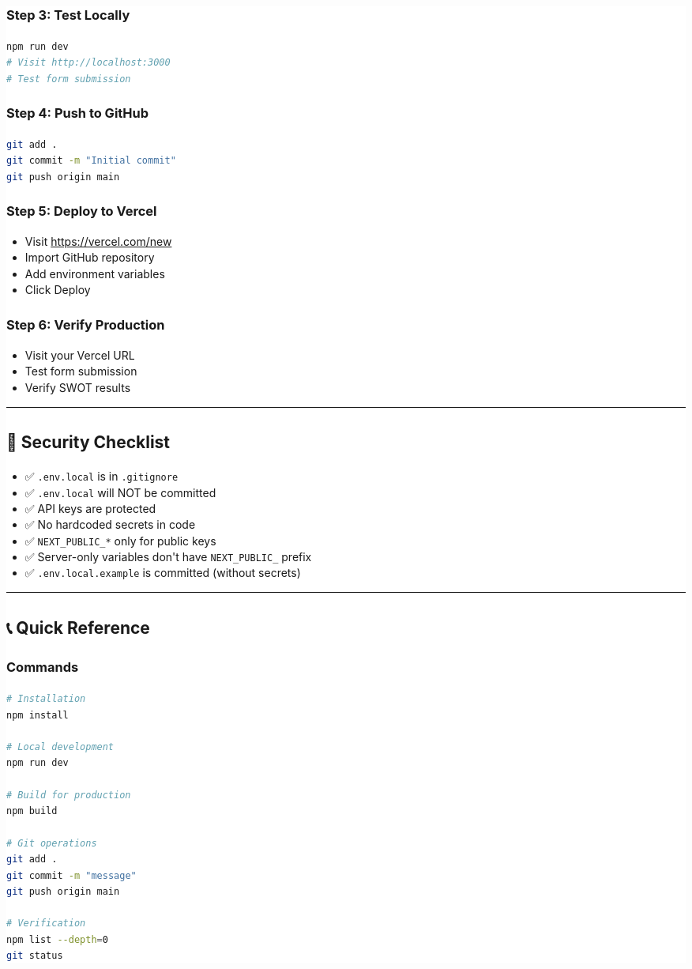 ### Step 3: Test Locally
```bash
npm run dev
# Visit http://localhost:3000
# Test form submission
```

### Step 4: Push to GitHub
```bash
git add .
git commit -m "Initial commit"
git push origin main
```

### Step 5: Deploy to Vercel
- Visit https://vercel.com/new
- Import GitHub repository
- Add environment variables
- Click Deploy

### Step 6: Verify Production
- Visit your Vercel URL
- Test form submission
- Verify SWOT results

---

## 🔐 Security Checklist

- ✅ `.env.local` is in `.gitignore`
- ✅ `.env.local` will NOT be committed
- ✅ API keys are protected
- ✅ No hardcoded secrets in code
- ✅ `NEXT_PUBLIC_*` only for public keys
- ✅ Server-only variables don't have `NEXT_PUBLIC_` prefix
- ✅ `.env.local.example` is committed (without secrets)

---

## 📞 Quick Reference

### Commands
```bash
# Installation
npm install

# Local development
npm run dev

# Build for production
npm build

# Git operations
git add .
git commit -m "message"
git push origin main

# Verification
npm list --depth=0
git status
```
